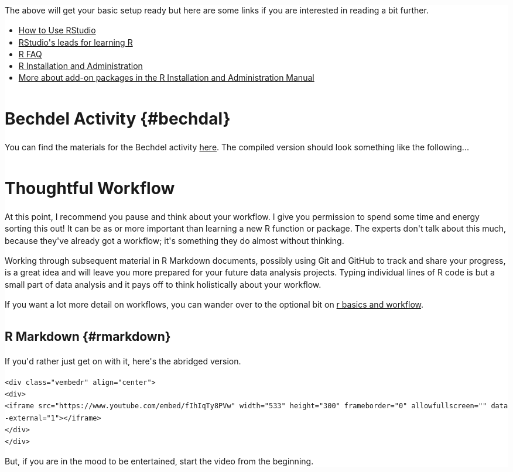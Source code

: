 The above will get your basic setup ready but here are some links if you are interested in reading a bit further.

* [How to Use RStudio](https://support.rstudio.com/hc/en-us)
* [RStudio's leads for learning R](https://support.rstudio.com/hc/en-us/articles/200552336-Getting-Help-with-R)
* [R FAQ](https://cran.r-project.org/faqs.html)
* [R Installation and Administration](http://cran.r-project.org/doc/manuals/R-admin.html)
* [More about add-on packages in the R Installation and Administration Manual](https://cran.r-project.org/doc/manuals/R-admin.html#Add_002don-packages)


# Bechdel Activity {#bechdal}

<iframe src="https://datascience4psych.github.io/slides/d02_toolkit/d02_toolkit.html#24" width="672" height="400px" data-external="1"></iframe>


You can find the materials for the Bechdel activity [here][ae02_bechdel]. The compiled version should look something like the following...


<iframe src="https://datascience4psych.github.io/ae-02-bechdel-rmarkdown/bechdel.html" width="672" height="400px" data-external="1"></iframe>



# Thoughtful Workflow

At this point, I recommend you pause and think about your workflow. I give you permission to spend some time and energy sorting this out! It can be as or more important than learning a new R function or package. The experts don't talk about this much, because they've already got a workflow; it's something they do almost without thinking.

Working through subsequent material in R Markdown documents, possibly using Git and GitHub to track and share your progress, is a great idea and will leave you more prepared for your future data analysis projects. Typing individual lines of R code is but a small part of data analysis and it pays off to think holistically about your workflow. 

If you want a lot more detail on workflows, you can wander over to the optional bit on [r basics and workflow](#r_basics).

## R Markdown {#rmarkdown}



If you'd rather just get on with it, here's the abridged version.

```{=html}
<div class="vembedr" align="center">
<div>
<iframe src="https://www.youtube.com/embed/fIhIqTy8PVw" width="533" height="300" frameborder="0" allowfullscreen="" data-external="1"></iframe>
</div>
</div>
```
But, if you are in the mood to be entertained, start the video from the beginning. 


[course_web]: https://datascience4psych.github.io/DataScience4Psych
[course_git]: https://github.com/DataScience4Psych/DataScience4Psych
[course_repo]: https://github.com/DataScience4Psych
[course_slides]: https://github.com/DataScience4Psych/slides
[course_syllabus]: https://smasongarrison.github.io/syllabi/ 
[syllabi]: https://smasongarrison.github.io/syllabi
[pl_00]: https://www.youtube.com/playlist?list=PLKrrdtYgOUYaEAnJX20Ryy4OSie375rVY
[pl_01]: https://www.youtube.com/playlist?list=PLKrrdtYgOUYao_7t5ycK4KDXNKaY-ECup
[pl_02]: https://www.youtube.com/playlist?list=PLKrrdtYgOUYZmr_T3PnuxjVIlj0C0kUNI
[pl_03]: https://www.youtube.com/playlist?list=PLKrrdtYgOUYaHmjzdRvfg0yhOIYQnfjwE
[pl_04]: https://www.youtube.com/playlist?list=PLKrrdtYgOUYYWFcel6_vp8__RUKLxhX4y
[pl_05]: https://www.youtube.com/playlist?list=PLKrrdtYgOUYYMIguiV1F8RagMYibTY4iW
[pl_06]: https://www.youtube.com/playlist?list=PLKrrdtYgOUYYV_KDod3Mk9-RmtFXii9Dv
[pl_07]: https://www.youtube.com/watch?list=PLKrrdtYgOUYZxvEvQ8-PcWrOY_dwY_ETI
[pl_08]: https://www.youtube.com/playlist?list=PLKrrdtYgOUYZgOzYB_dmauw55M7jXvsdo
[pl_09]: https://www.youtube.com/playlist?list=PLKrrdtYgOUYbaiTmldRY2ddsLrHp3z6yO
[pl_10]: https://www.youtube.com/playlist?list=PLKrrdtYgOUYbPw5iYzYEzoOKa7mJKNIhq
[pl_11]: https://www.youtube.com/playlist?list=PLKrrdtYgOUYZ-u6LzBbanrNFoeLHKaLL6
[pl_12]: https://www.youtube.com/playlist?list=PLKrrdtYgOUYbwRS-9Htmb80_t1NG-021e
[pl_13]: https://www.youtube.com/playlist?list=PLKrrdtYgOUYbWGmSnbLIYwdLOnGm6une6
[pl_14]: https://www.youtube.com/playlist?list=PLKrrdtYgOUYbWGmSnbLIYwdLOnGm6une6
[pl_15]: https://www.youtube.com/playlist?list=PLKrrdtYgOUYa5MoYrV8EsWQ5jIr5ZYMpM
[pl_all]: https://www.youtube.com/playlist?list=PLKrrdtYgOUYZomNqf-1dtCDW94ySdLv-9
[ae01a_unvotes]: https://github.com/DataScience4Psych/ae01a_unvotes
[ae01b_covid]: https://github.com/DataScience4Psych/ae01b_covid
[ae02_bechdel]: https://github.com/DataScience4Psych/ae-02-bechdel-rmarkdown
[ae03_starwars]: https://github.com/DataScience4Psych/ae-03-starwars-dataviz
[lab01_hello]: https://github.com/DataScience4Psych/lab-01-hello-r
[d01_welcome]: https://datascience4psych.github.io/slides/d01_welcome/d01_welcome.html
[d02_toolkit]: https://datascience4psych.github.io/slides/d02_toolkit/d02_toolkit.html
[d03_dataviz]: https://datascience4psych.github.io/slides/d03_dataviz/d03_dataviz.html
[d04_ggplot2]: https://datascience4psych.github.io/slides/d04_ggplot2/d04_ggplot2.html
[d05_viznum]: https://datascience4psych.github.io/slides/d05_viznum/d05_viznum.html
[d06_vizcat]: https://datascience4psych.github.io/slides/d06_vizcat/d06_vizcat.html
[d07_tidy]: https://datascience4psych.github.io/slides/d07_tidy/d07_tidy.html
[d08_grammar]: https://datascience4psych.github.io/slides/d08_grammar/d08_grammar.html
[d09_wrangle]: https://datascience4psych.github.io/slides/d09_wrangle/d09_wrangle.html
[d10_dfs]: https://datascience4psych.github.io/slides/d10_dfs/d10_dfs.html
[d11_types]: https://datascience4psych.github.io/slides/d11_types/d11_types.html
[d12_import]: https://datascience4psych.github.io/slides/d12_import/d12_import.html
[d13_goodviz]: https://datascience4psych.github.io/slides/d13_goodviz/d13_goodviz.html
[d13b_moreggplot]: https://datascience4psych.github.io/slides/d13_goodviz/d13b_moreggplot.html
[d14_confound]: https://datascience4psych.github.io/slides/d14_confound/d14_confound.html
[d15_goodtalk]: https://datascience4psych.github.io/slides/d15_goodtalk/d15_goodtalk.html
[d16_webscraping]: https://datascience4psych.github.io/slides/d16_webscraping/d16_webscraping.html
[d17_functions]: https://datascience4psych.github.io/slides/d17_functions/d17_functions.html
[d18_ethics]: https://datascience4psych.github.io/slides/d18_ethics/d18_ethics.html
[d19_bias]: https://datascience4psych.github.io/slides/d19_bias/d19_bias.html
[stat545]: https://stat545.com
[r4ds]: https://r4ds.had.co.nz
[cran]: https://cloud.r-project.org